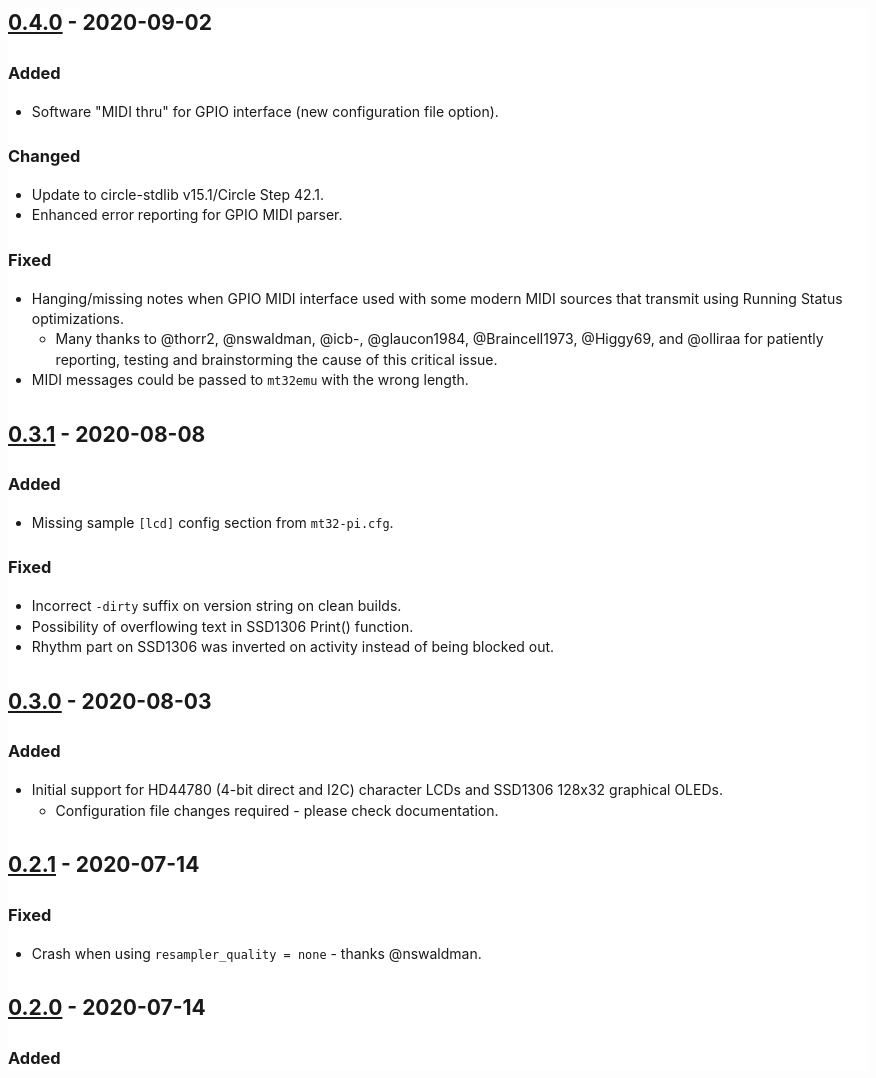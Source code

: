 ## [0.4.0] - 2020-09-02

### Added

- Software "MIDI thru" for GPIO interface (new configuration file option).

### Changed

- Update to circle-stdlib v15.1/Circle Step 42.1.
- Enhanced error reporting for GPIO MIDI parser.

### Fixed

- Hanging/missing notes when GPIO MIDI interface used with some modern MIDI sources that transmit using Running Status optimizations.
  * Many thanks to @thorr2, @nswaldman, @icb-, @glaucon1984, @Braincell1973, @Higgy69, and @olliraa for patiently reporting, testing and brainstorming the cause of this critical issue.
- MIDI messages could be passed to `mt32emu` with the wrong length.

## [0.3.1] - 2020-08-08

### Added

- Missing sample `[lcd]` config section from `mt32-pi.cfg`.

### Fixed

- Incorrect `-dirty` suffix on version string on clean builds.
- Possibility of overflowing text in SSD1306 Print() function.
- Rhythm part on SSD1306 was inverted on activity instead of being blocked out.

## [0.3.0] - 2020-08-03

### Added

- Initial support for HD44780 (4-bit direct and I2C) character LCDs and SSD1306 128x32 graphical OLEDs.
  * Configuration file changes required - please check documentation.

## [0.2.1] - 2020-07-14

### Fixed

- Crash when using `resampler_quality = none` - thanks @nswaldman.

## [0.2.0] - 2020-07-14

### Added


[unreleased]: https://github.com/dwhinham/mt32-pi/compare/v0.13.0..HEAD
[0.13.0]: https://github.com/dwhinham/mt32-pi/compare/v0.12.1..v0.13.0
[0.12.1]: https://github.com/dwhinham/mt32-pi/compare/v0.12.0..v0.12.1
[0.12.0]: https://github.com/dwhinham/mt32-pi/compare/v0.11.3..v0.12.0
[0.11.3]: https://github.com/dwhinham/mt32-pi/compare/v0.11.2..v0.11.3
[0.11.2]: https://github.com/dwhinham/mt32-pi/compare/v0.11.1..v0.11.2
[0.11.1]: https://github.com/dwhinham/mt32-pi/compare/v0.11.0..v0.11.1
[0.11.0]: https://github.com/dwhinham/mt32-pi/compare/v0.10.3..v0.11.0
[0.10.3]: https://github.com/dwhinham/mt32-pi/compare/v0.10.2..v0.10.3
[0.10.2]: https://github.com/dwhinham/mt32-pi/compare/v0.10.1..v0.10.2
[0.10.1]: https://github.com/dwhinham/mt32-pi/compare/v0.10.0..v0.10.1
[0.10.0]: https://github.com/dwhinham/mt32-pi/compare/v0.9.1..v0.10.0
[0.9.1]: https://github.com/dwhinham/mt32-pi/compare/v0.9.0..v0.9.1
[0.9.0]: https://github.com/dwhinham/mt32-pi/compare/v0.8.5..v0.9.0
[0.8.5]: https://github.com/dwhinham/mt32-pi/compare/v0.8.4..v0.8.5
[0.8.4]: https://github.com/dwhinham/mt32-pi/compare/v0.8.3..v0.8.4
[0.8.3]: https://github.com/dwhinham/mt32-pi/compare/v0.8.2..v0.8.3
[0.8.2]: https://github.com/dwhinham/mt32-pi/compare/v0.8.1..v0.8.2
[0.8.1]: https://github.com/dwhinham/mt32-pi/compare/v0.8.0..v0.8.1
[0.8.0]: https://github.com/dwhinham/mt32-pi/compare/v0.7.1..v0.8.0
[0.7.1]: https://github.com/dwhinham/mt32-pi/compare/v0.7.0..v0.7.1
[0.7.0]: https://github.com/dwhinham/mt32-pi/compare/v0.6.2..v0.7.0
[0.6.2]: https://github.com/dwhinham/mt32-pi/compare/v0.6.1..v0.6.2
[0.6.1]: https://github.com/dwhinham/mt32-pi/compare/v0.6.0..v0.6.1
[0.6.0]: https://github.com/dwhinham/mt32-pi/compare/v0.5.0..v0.6.0
[0.5.0]: https://github.com/dwhinham/mt32-pi/compare/v0.4.0..v0.5.0
[0.4.0]: https://github.com/dwhinham/mt32-pi/compare/v0.3.1..v0.4.0
[0.3.1]: https://github.com/dwhinham/mt32-pi/compare/v0.3.0..v0.3.1
[0.3.0]: https://github.com/dwhinham/mt32-pi/compare/v0.2.1..v0.3.0
[0.2.1]: https://github.com/dwhinham/mt32-pi/compare/v0.2.0..v0.2.1
[0.2.0]: https://github.com/dwhinham/mt32-pi/compare/v0.1.0..v0.2.0
[0.1.0]: https://github.com/dwhinham/mt32-pi/releases/tag/v0.1.0